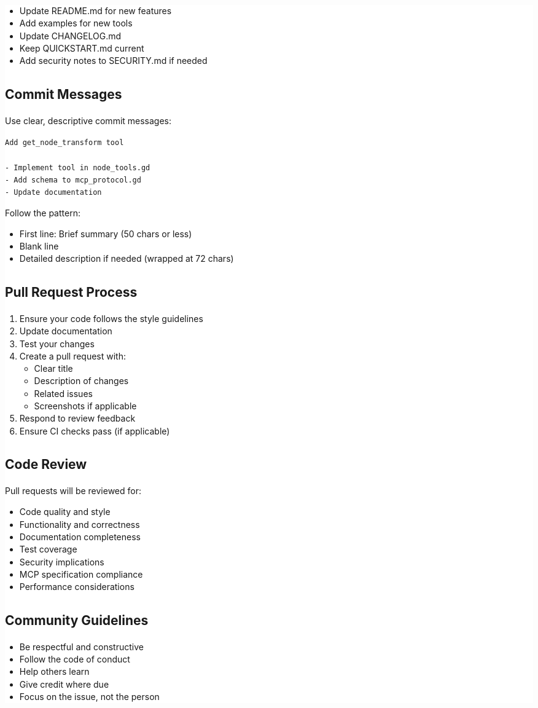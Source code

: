 - Update README.md for new features
- Add examples for new tools
- Update CHANGELOG.md
- Keep QUICKSTART.md current
- Add security notes to SECURITY.md if needed

## Commit Messages

Use clear, descriptive commit messages:

```
Add get_node_transform tool

- Implement tool in node_tools.gd
- Add schema to mcp_protocol.gd
- Update documentation
```

Follow the pattern:
- First line: Brief summary (50 chars or less)
- Blank line
- Detailed description if needed (wrapped at 72 chars)

## Pull Request Process

1. Ensure your code follows the style guidelines
2. Update documentation
3. Test your changes
4. Create a pull request with:
   - Clear title
   - Description of changes
   - Related issues
   - Screenshots if applicable
5. Respond to review feedback
6. Ensure CI checks pass (if applicable)

## Code Review

Pull requests will be reviewed for:

- Code quality and style
- Functionality and correctness
- Documentation completeness
- Test coverage
- Security implications
- MCP specification compliance
- Performance considerations

## Community Guidelines

- Be respectful and constructive
- Follow the code of conduct
- Help others learn
- Give credit where due
- Focus on the issue, not the person
